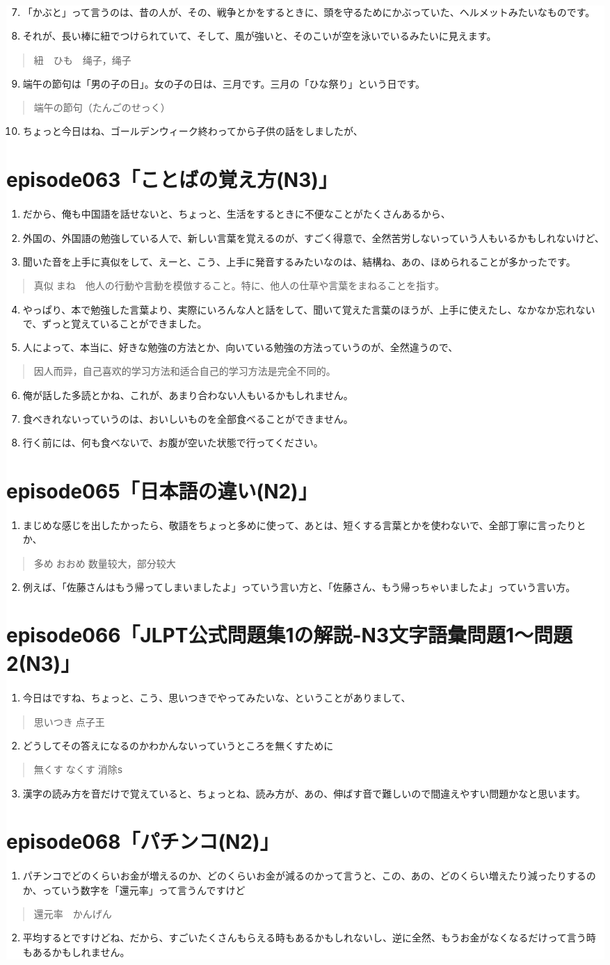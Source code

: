 7. 「かぶと」って言うのは、昔の人が、その、戦争とかをするときに、頭を守るためにかぶっていた、ヘルメットみたいなものです。

8. それが、長い棒に紐でつけられていて、そして、風が強いと、そのこいが空を泳いでいるみたいに見えます。
> 紐　ひも　绳子，绳子

9. 端午の節句は「男の子の日」。女の子の日は、三月です。三月の「ひな祭り」という日です。
> 端午の節句（たんごのせっく）

10. ちょっと今日はね、ゴールデンウィーク終わってから子供の話をしましたが、

# episode063「ことばの覚え方(N3)」

1. だから、俺も中国語を話せないと、ちょっと、生活をするときに不便なことがたくさんあるから、

2. 外国の、外国語の勉強している人で、新しい言葉を覚えるのが、すごく得意で、全然苦労しないっていう人もいるかもしれないけど、

3. 聞いた音を上手に真似をして、えーと、こう、上手に発音するみたいなのは、結構ね、あの、ほめられることが多かったです。
> 真似 まね　他人の行動や言動を模倣すること。特に、他人の仕草や言葉をまねることを指す。

4. やっぱり、本で勉強した言葉より、実際にいろんな人と話をして、聞いて覚えた言葉のほうが、上手に使えたし、なかなか忘れないで、ずっと覚えていることができました。

5. 人によって、本当に、好きな勉強の方法とか、向いている勉強の方法っていうのが、全然違うので、
> 因人而异，自己喜欢的学习方法和适合自己的学习方法是完全不同的。

6. 俺が話した多読とかね、これが、あまり合わない人もいるかもしれません。

7. 食べきれないっていうのは、おいしいものを全部食べることができません。

8. 行く前には、何も食べないで、お腹が空いた状態で行ってください。

# episode065「日本語の違い(N2)」

1. まじめな感じを出したかったら、敬語をちょっと多めに使って、あとは、短くする言葉とかを使わないで、全部丁寧に言ったりとか、
> 多め おおめ 数量较大，部分较大

2. 例えば、「佐藤さんはもう帰ってしまいましたよ」っていう言い方と、「佐藤さん、もう帰っちゃいましたよ」っていう言い方。

# episode066「JLPT公式問題集1の解説-N3文字語彙問題1～問題2(N3)」

1. 今日はですね、ちょっと、こう、思いつきでやってみたいな、ということがありまして、
> 思いつき 点子王

2. どうしてその答えになるのかわかんないっていうところを無くすために
> 無くす なくす 消除s

3. 漢字の読み方を音だけで覚えていると、ちょっとね、読み方が、あの、伸ばす音で難しいので間違えやすい問題かなと思います。


# episode068「パチンコ(N2)」

1. パチンコでどのくらいお金が増えるのか、どのくらいお金が減るのかって言うと、この、あの、どのくらい増えたり減ったりするのか、っていう数字を「還元率」って言うんですけど
> 還元率　かんげん

2. 平均するとですけどね、だから、すごいたくさんもらえる時もあるかもしれないし、逆に全然、もうお金がなくなるだけって言う時もあるかもしれません。
